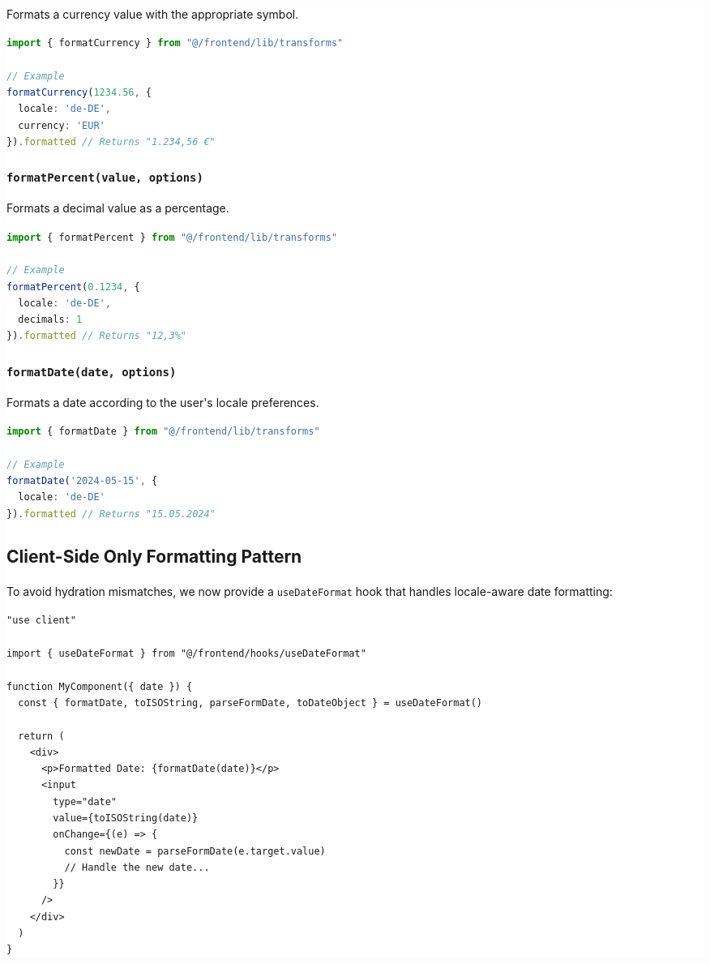 Formats a currency value with the appropriate symbol.

```typescript
import { formatCurrency } from "@/frontend/lib/transforms"

// Example
formatCurrency(1234.56, { 
  locale: 'de-DE',
  currency: 'EUR' 
}).formatted // Returns "1.234,56 €"
```

### `formatPercent(value, options)`

Formats a decimal value as a percentage.

```typescript
import { formatPercent } from "@/frontend/lib/transforms"

// Example
formatPercent(0.1234, { 
  locale: 'de-DE',
  decimals: 1 
}).formatted // Returns "12,3%"
```

### `formatDate(date, options)`

Formats a date according to the user's locale preferences.

```typescript
import { formatDate } from "@/frontend/lib/transforms"

// Example
formatDate('2024-05-15', { 
  locale: 'de-DE' 
}).formatted // Returns "15.05.2024"
```

## Client-Side Only Formatting Pattern

To avoid hydration mismatches, we now provide a `useDateFormat` hook that handles locale-aware date formatting:

```tsx
"use client"

import { useDateFormat } from "@/frontend/hooks/useDateFormat"

function MyComponent({ date }) {
  const { formatDate, toISOString, parseFormDate, toDateObject } = useDateFormat()

  return (
    <div>
      <p>Formatted Date: {formatDate(date)}</p>
      <input 
        type="date" 
        value={toISOString(date)}
        onChange={(e) => {
          const newDate = parseFormDate(e.target.value)
          // Handle the new date...
        }}
      />
    </div>
  )
}
```
